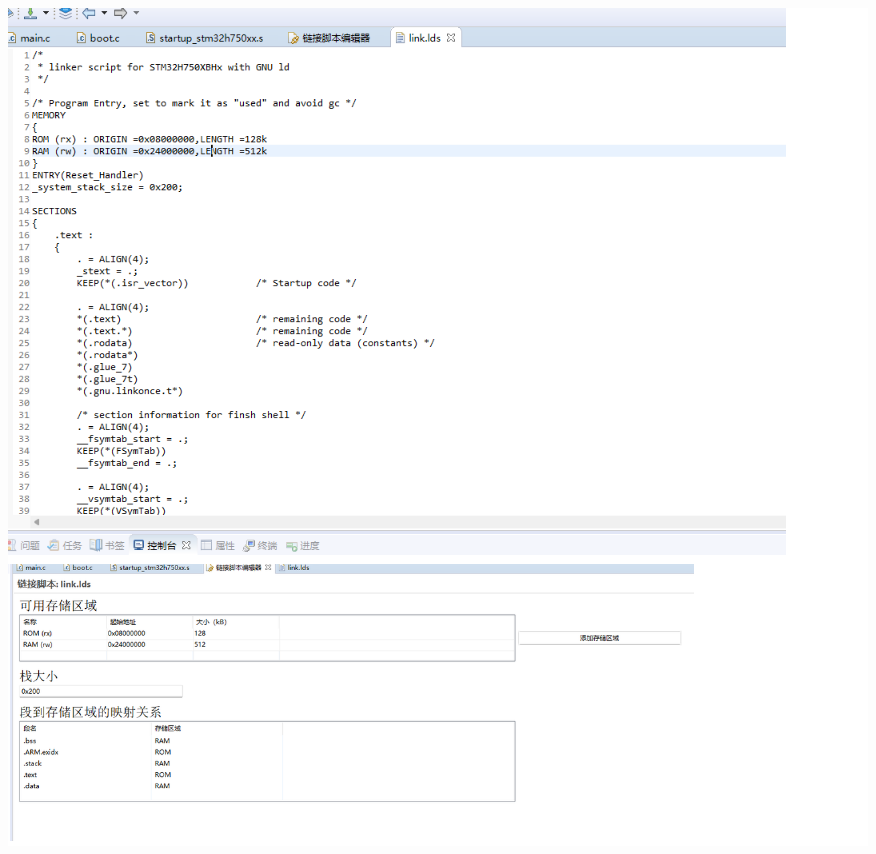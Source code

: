 <img src="figures/image-20221124125855225.png" alt="image-20221124125855225" style="zoom:80%;" />

<img src="figures/image-20221124125842010.png" alt="image-20221124125842010" style="zoom: 67%;" />

